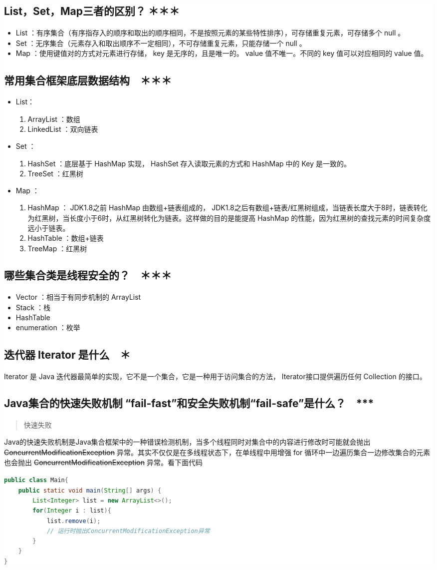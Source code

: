 ## List，Set，Map三者的区别？ ＊＊＊

* List ：有序集合（有序指存入的顺序和取出的顺序相同，不是按照元素的某些特性排序），可存储重复元素，可存储多个 null 。
* Set ：无序集合（元素存入和取出顺序不一定相同），不可存储重复元素，只能存储一个 null 。
* Map ：使用键值对的方式对元素进行存储， key 是无序的，且是唯一的。 value 值不唯一。不同的 key 值可以对应相同的 value 值。

## 常用集合框架底层数据结构　＊＊＊

* List：

  1. ArrayList ：数组
  2. LinkedList ：双向链表
* Set ：

  1. HashSet ：底层基于 HashMap 实现， HashSet 存入读取元素的方式和 HashMap 中的 Key 是一致的。
  2. TreeSet ：红黑树
* Map ：

  1. HashMap ： JDK1.8之前 HashMap 由数组+链表组成的， JDK1.8之后有数组+链表/红黑树组成，当链表长度大于8时，链表转化为红黑树，当长度小于6时，从红黑树转化为链表。这样做的目的是能提高 HashMap 的性能，因为红黑树的查找元素的时间复杂度远小于链表。
  2. HashTable ：数组+链表
  3. TreeMap ：红黑树

## 哪些集合类是线程安全的？　＊＊＊

- Vector ：相当于有同步机制的 ArrayList
- Stack ：栈
- HashTable
- enumeration ：枚举

## 迭代器 Iterator 是什么　＊

Iterator 是 Java 迭代器最简单的实现，它不是一个集合，它是一种用于访问集合的方法， Iterator接口提供遍历任何 Collection 的接口。

## Java集合的快速失败机制 “fail-fast”和安全失败机制“fail-safe”是什么？　***

> 快速失败

Java的快速失败机制是Java集合框架中的一种错误检测机制，当多个线程同时对集合中的内容进行修改时可能就会抛出 ~~ConcurrentModificationException~~ 异常。其实不仅仅是在多线程状态下，在单线程中用增强 for 循环中一边遍历集合一边修改集合的元素也会抛出 ~~ConcurrentModificationException~~ 异常。看下面代码

```java
public class Main{
    public static void main(String[] args) {
        List<Integer> list = new ArrayList<>();
        for(Integer i : list){
            list.remove(i); 
            // 运行时抛出ConcurrentModificationException异常
        }
    }
}
```

